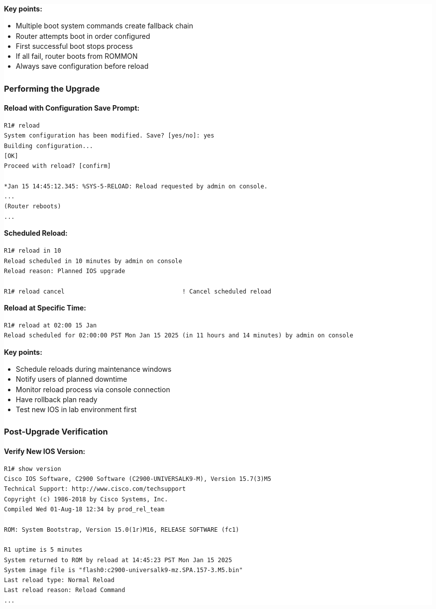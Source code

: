 **Key points:**
- Multiple boot system commands create fallback chain
- Router attempts boot in order configured
- First successful boot stops process
- If all fail, router boots from ROMMON
- Always save configuration before reload

### Performing the Upgrade

**Reload with Configuration Save Prompt:**
```
R1# reload
System configuration has been modified. Save? [yes/no]: yes
Building configuration...
[OK]
Proceed with reload? [confirm]

*Jan 15 14:45:12.345: %SYS-5-RELOAD: Reload requested by admin on console.
...
(Router reboots)
...
```

**Scheduled Reload:**
```
R1# reload in 10
Reload scheduled in 10 minutes by admin on console
Reload reason: Planned IOS upgrade

R1# reload cancel                                 ! Cancel scheduled reload
```

**Reload at Specific Time:**
```
R1# reload at 02:00 15 Jan
Reload scheduled for 02:00:00 PST Mon Jan 15 2025 (in 11 hours and 14 minutes) by admin on console
```

**Key points:**
- Schedule reloads during maintenance windows
- Notify users of planned downtime
- Monitor reload process via console connection
- Have rollback plan ready
- Test new IOS in lab environment first

### Post-Upgrade Verification

**Verify New IOS Version:**
```
R1# show version
Cisco IOS Software, C2900 Software (C2900-UNIVERSALK9-M), Version 15.7(3)M5
Technical Support: http://www.cisco.com/techsupport
Copyright (c) 1986-2018 by Cisco Systems, Inc.
Compiled Wed 01-Aug-18 12:34 by prod_rel_team

ROM: System Bootstrap, Version 15.0(1r)M16, RELEASE SOFTWARE (fc1)

R1 uptime is 5 minutes
System returned to ROM by reload at 14:45:23 PST Mon Jan 15 2025
System image file is "flash0:c2900-universalk9-mz.SPA.157-3.M5.bin"
Last reload type: Normal Reload
Last reload reason: Reload Command
...
```
